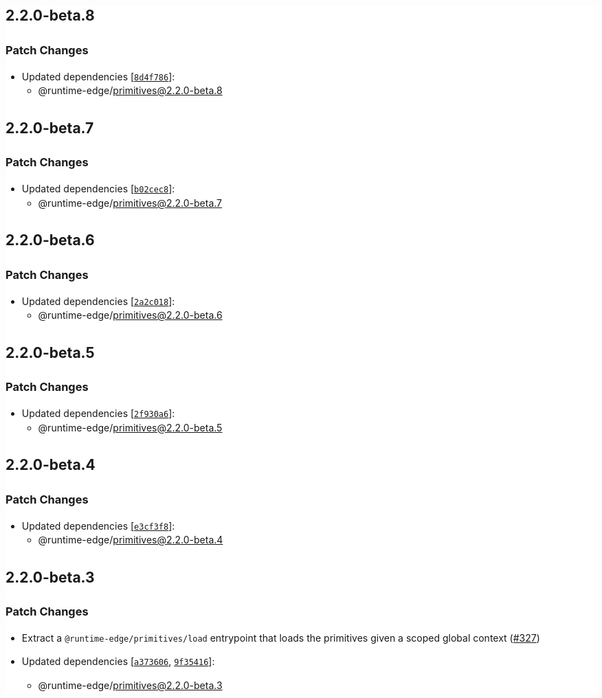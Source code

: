 ## 2.2.0-beta.8

### Patch Changes

- Updated dependencies [[`8d4f786`](https://github.com/khulnasoft/runtime-edge/commit/8d4f7860fcf1588a1815a63bcca7000d95960b59)]:
  - @runtime-edge/primitives@2.2.0-beta.8

## 2.2.0-beta.7

### Patch Changes

- Updated dependencies [[`b02cec8`](https://github.com/khulnasoft/runtime-edge/commit/b02cec86708f8f14dfdf8c8d8ba6e7128f2dde02)]:
  - @runtime-edge/primitives@2.2.0-beta.7

## 2.2.0-beta.6

### Patch Changes

- Updated dependencies [[`2a2c018`](https://github.com/khulnasoft/runtime-edge/commit/2a2c018e85d4d8abc10c549a36dc4757c72ac8e7)]:
  - @runtime-edge/primitives@2.2.0-beta.6

## 2.2.0-beta.5

### Patch Changes

- Updated dependencies [[`2f930a6`](https://github.com/khulnasoft/runtime-edge/commit/2f930a658ec1b247b80d000d2bc5bc9209e1b93e)]:
  - @runtime-edge/primitives@2.2.0-beta.5

## 2.2.0-beta.4

### Patch Changes

- Updated dependencies [[`e3cf3f8`](https://github.com/khulnasoft/runtime-edge/commit/e3cf3f8d9160713ad83870c86a31f7d05493d824)]:
  - @runtime-edge/primitives@2.2.0-beta.4

## 2.2.0-beta.3

### Patch Changes

- Extract a `@runtime-edge/primitives/load` entrypoint that loads the primitives given a scoped global context ([#327](https://github.com/khulnasoft/runtime-edge/pull/327))

- Updated dependencies [[`a373606`](https://github.com/khulnasoft/runtime-edge/commit/a3736068c29bad3f8ebdc3e6835c6e616e636fa5), [`9f35416`](https://github.com/khulnasoft/runtime-edge/commit/9f35416aaf224877ca42e089f9e8452cab3ba41d)]:
  - @runtime-edge/primitives@2.2.0-beta.3
